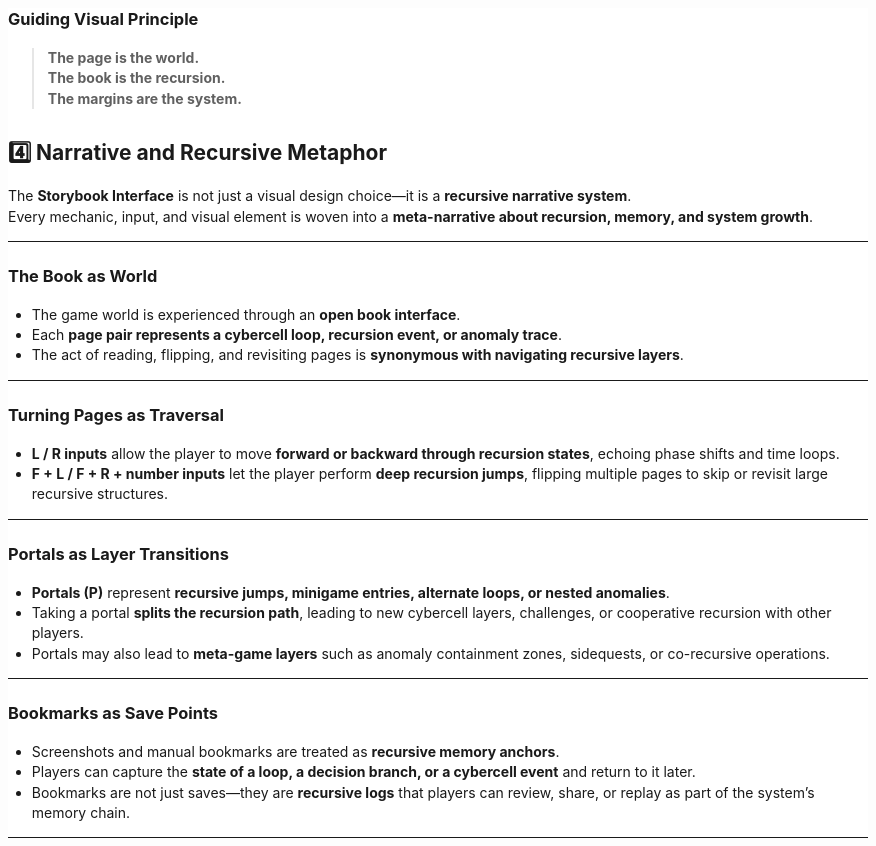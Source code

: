 ### **Guiding Visual Principle**

> **The page is the world.  
The book is the recursion.  
The margins are the system.**

## 4️⃣ Narrative and Recursive Metaphor

The **Storybook Interface** is not just a visual design choice—it is a **recursive narrative system**.  
Every mechanic, input, and visual element is woven into a **meta-narrative about recursion, memory, and system growth**.

---

### **The Book as World**

- The game world is experienced through an **open book interface**.
- Each **page pair represents a cybercell loop, recursion event, or anomaly trace**.
- The act of reading, flipping, and revisiting pages is **synonymous with navigating recursive layers**.

---

### **Turning Pages as Traversal**

- **L / R inputs** allow the player to move **forward or backward through recursion states**, echoing phase shifts and time loops.
- **F + L / F + R + number inputs** let the player perform **deep recursion jumps**, flipping multiple pages to skip or revisit large recursive structures.

---

### **Portals as Layer Transitions**

- **Portals (P)** represent **recursive jumps, minigame entries, alternate loops, or nested anomalies**.
- Taking a portal **splits the recursion path**, leading to new cybercell layers, challenges, or cooperative recursion with other players.
- Portals may also lead to **meta-game layers** such as anomaly containment zones, sidequests, or co-recursive operations.

---

### **Bookmarks as Save Points**

- Screenshots and manual bookmarks are treated as **recursive memory anchors**.
- Players can capture the **state of a loop, a decision branch, or a cybercell event** and return to it later.
- Bookmarks are not just saves—they are **recursive logs** that players can review, share, or replay as part of the system’s memory chain.

---
